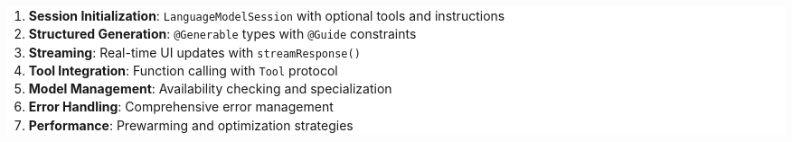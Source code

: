 1. **Session Initialization**: `LanguageModelSession` with optional tools and instructions
2. **Structured Generation**: `@Generable` types with `@Guide` constraints
3. **Streaming**: Real-time UI updates with `streamResponse()`
4. **Tool Integration**: Function calling with `Tool` protocol
5. **Model Management**: Availability checking and specialization
6. **Error Handling**: Comprehensive error management
7. **Performance**: Prewarming and optimization strategies